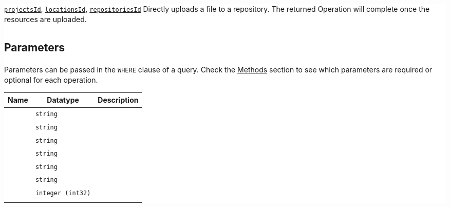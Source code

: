 <tr>
    <td><a href="#upload"><CopyableCode code="upload" /></a></td>
    <td><CopyableCode code="exec" /></td>
    <td><a href="#parameter-projectsId"><code>projectsId</code></a>, <a href="#parameter-locationsId"><code>locationsId</code></a>, <a href="#parameter-repositoriesId"><code>repositoriesId</code></a></td>
    <td></td>
    <td>Directly uploads a file to a repository. The returned Operation will complete once the resources are uploaded.</td>
</tr>
</tbody>
</table>

## Parameters

Parameters can be passed in the `WHERE` clause of a query. Check the [Methods](#methods) section to see which parameters are required or optional for each operation.

<table>
<thead>
    <tr>
    <th>Name</th>
    <th>Datatype</th>
    <th>Description</th>
    </tr>
</thead>
<tbody>
<tr id="parameter-filesId">
    <td><CopyableCode code="filesId" /></td>
    <td><code>string</code></td>
    <td></td>
</tr>
<tr id="parameter-locationsId">
    <td><CopyableCode code="locationsId" /></td>
    <td><code>string</code></td>
    <td></td>
</tr>
<tr id="parameter-projectsId">
    <td><CopyableCode code="projectsId" /></td>
    <td><code>string</code></td>
    <td></td>
</tr>
<tr id="parameter-repositoriesId">
    <td><CopyableCode code="repositoriesId" /></td>
    <td><code>string</code></td>
    <td></td>
</tr>
<tr id="parameter-filter">
    <td><CopyableCode code="filter" /></td>
    <td><code>string</code></td>
    <td></td>
</tr>
<tr id="parameter-orderBy">
    <td><CopyableCode code="orderBy" /></td>
    <td><code>string</code></td>
    <td></td>
</tr>
<tr id="parameter-pageSize">
    <td><CopyableCode code="pageSize" /></td>
    <td><code>integer (int32)</code></td>
    <td></td>
</tr>
<tr id="parameter-pageToken">
    <td><CopyableCode code="pageToken" /></td>
